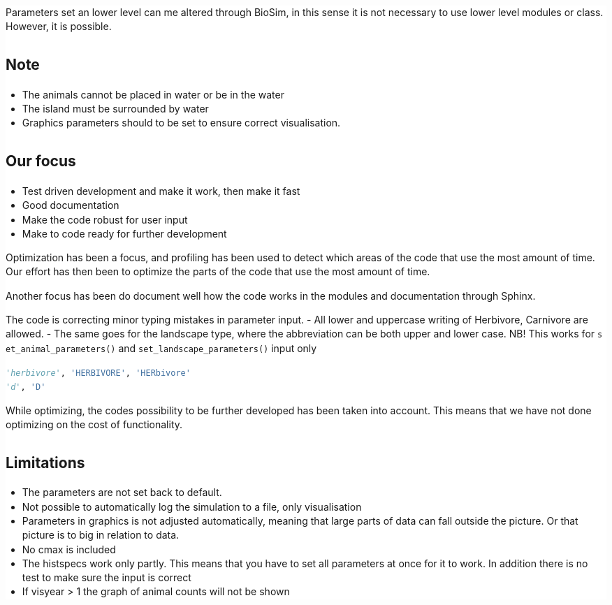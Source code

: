 Parameters set an lower level can me altered through BioSim, in this sense it is
not necessary to use lower level modules or class. However, it is possible. 


## Note
- The animals cannot be placed in water or be in the water
- The island must be surrounded by water
- Graphics parameters should to be set to ensure correct visualisation.

## Our focus
- Test driven development and make it work, then make it fast
- Good documentation
- Make the code robust for user input
- Make to code ready for further development

Optimization has been a focus, and profiling has been used to detect which areas 
of the code that use the most amount of time. Our effort has then been to optimize
the parts of the code that use the most amount of time.

Another focus has been do document well how the code works in the modules and
documentation through Sphinx. 

The code is correcting minor typing mistakes in parameter input. 
    - All lower and uppercase writing of Herbivore, Carnivore are allowed. 
    - The same goes for the landscape type, where the abbreviation can be both upper and lower case.
      NB! This works for `set_animal_parameters()` and `set_landscape_parameters()` input only  

````python
'herbivore', 'HERBIVORE', 'HERbivore'
'd', 'D'
````

While optimizing, the codes possibility to be further developed has been taken
into account. This means that we have not done optimizing on the cost of functionality. 

## Limitations
- The parameters are not set back to default. 
- Not possible to automatically log the simulation to a file, only visualisation
- Parameters in graphics is not adjusted automatically, meaning that large parts of 
  data can fall outside the picture. Or that picture is to big in relation to data. 
- No cmax is included
- The histspecs work only partly. This means that you have to set all parameters at once for it to work.
  In addition there is no test to make sure the input is correct
- If visyear > 1 the graph of animal counts will not be shown


